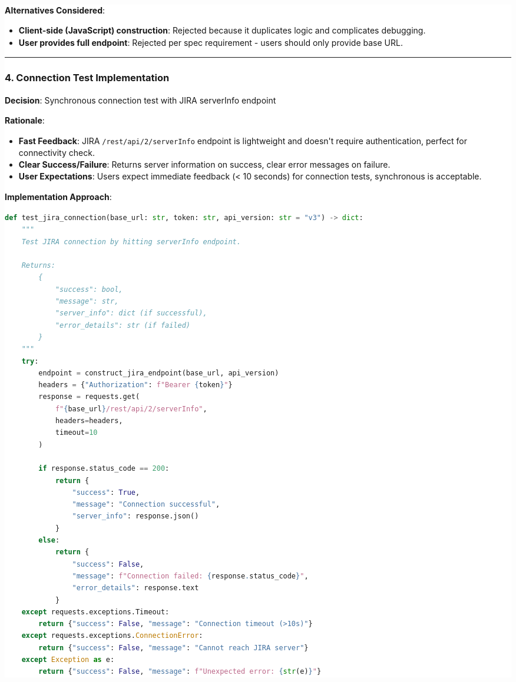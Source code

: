 **Alternatives Considered**:
- **Client-side (JavaScript) construction**: Rejected because it duplicates logic and complicates debugging.
- **User provides full endpoint**: Rejected per spec requirement - users should only provide base URL.

---

### 4. Connection Test Implementation

**Decision**: Synchronous connection test with JIRA serverInfo endpoint

**Rationale**:
- **Fast Feedback**: JIRA `/rest/api/2/serverInfo` endpoint is lightweight and doesn't require authentication, perfect for connectivity check.
- **Clear Success/Failure**: Returns server information on success, clear error messages on failure.
- **User Expectations**: Users expect immediate feedback (< 10 seconds) for connection tests, synchronous is acceptable.

**Implementation Approach**:
```python
def test_jira_connection(base_url: str, token: str, api_version: str = "v3") -> dict:
    """
    Test JIRA connection by hitting serverInfo endpoint.
    
    Returns:
        {
            "success": bool,
            "message": str,
            "server_info": dict (if successful),
            "error_details": str (if failed)
        }
    """
    try:
        endpoint = construct_jira_endpoint(base_url, api_version)
        headers = {"Authorization": f"Bearer {token}"}
        response = requests.get(
            f"{base_url}/rest/api/2/serverInfo",
            headers=headers,
            timeout=10
        )
        
        if response.status_code == 200:
            return {
                "success": True,
                "message": "Connection successful",
                "server_info": response.json()
            }
        else:
            return {
                "success": False,
                "message": f"Connection failed: {response.status_code}",
                "error_details": response.text
            }
    except requests.exceptions.Timeout:
        return {"success": False, "message": "Connection timeout (>10s)"}
    except requests.exceptions.ConnectionError:
        return {"success": False, "message": "Cannot reach JIRA server"}
    except Exception as e:
        return {"success": False, "message": f"Unexpected error: {str(e)}"}
```
